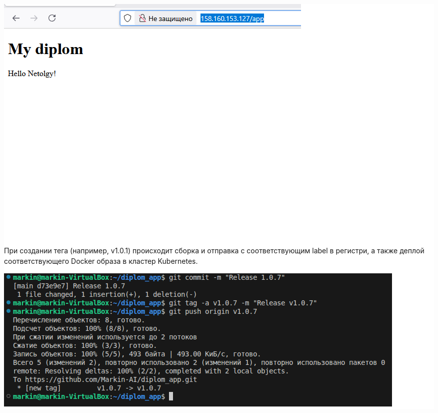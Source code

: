 ![16](./img/16.png)

При создании тега (например, v1.0.1) происходит сборка и отправка с соответствующим label в регистри, а также деплой соответствующего Docker образа в кластер Kubernetes.

![17](./img/17.png)
